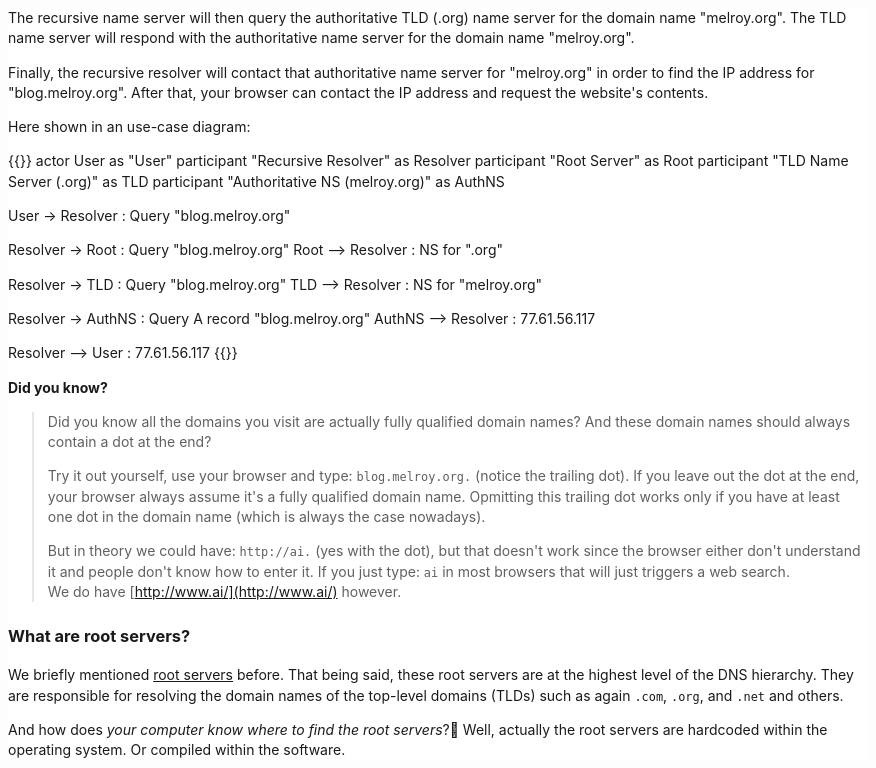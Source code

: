 The recursive name server will then query the authoritative TLD (.org) name server for the domain name "melroy.org".
The TLD name server will respond with the authoritative name server for the domain name "melroy.org".

Finally, the recursive resolver will contact that authoritative name server for "melroy.org" in order to find the IP address for "blog.melroy.org". After that, your browser can contact the IP address and request the website's contents.

Here shown in an use-case diagram:

{{<plantuml id="dns-request" caption="Example of a DNS request">}}
actor User as "User"
participant "Recursive Resolver" as Resolver
participant "Root Server" as Root
participant "TLD Name Server (.org)" as TLD
participant "Authoritative NS (melroy.org)" as AuthNS

User -> Resolver : Query "blog.melroy.org"

Resolver -> Root : Query "blog.melroy.org"
Root --> Resolver : NS for ".org"

Resolver -> TLD : Query "blog.melroy.org"
TLD --> Resolver : NS for "melroy.org"

Resolver -> AuthNS : Query A record "blog.melroy.org"
AuthNS --> Resolver : 77.61.56.117

Resolver --> User : 77.61.56.117
{{</plantuml>}}

**Did you know?**

> Did you know all the domains you visit are actually fully qualified domain names?
> And these domain names should always contain a dot at the end?
>
> Try it out yourself, use your browser and type: `blog.melroy.org.` (notice the trailing dot).
> If you leave out the dot at the end, your browser always assume it's a fully qualified domain name.
> Opmitting this trailing dot works only if you have at least one dot in the domain name (which is always the case nowadays).
>
> But in theory we could have: `http://ai.` (yes with the dot), but that doesn't work since the browser either don't understand it and people don't know how to enter it.
> If you just type: `ai` in most browsers that will just triggers a web search.  
> We do have [http://www.ai/](http://www.ai/) however.

### What are root servers?

We briefly mentioned [root servers](https://www.iana.org/domains/root/servers) before. That being said, these root servers are at the highest level of the DNS hierarchy. They are responsible for resolving the domain names of the top-level domains (TLDs) such as again `.com`, `.org`, and `.net` and others.

And how does _your computer know where to find the root servers_?🤔 Well, actually the root servers are hardcoded within the operating system. Or compiled within the software.
